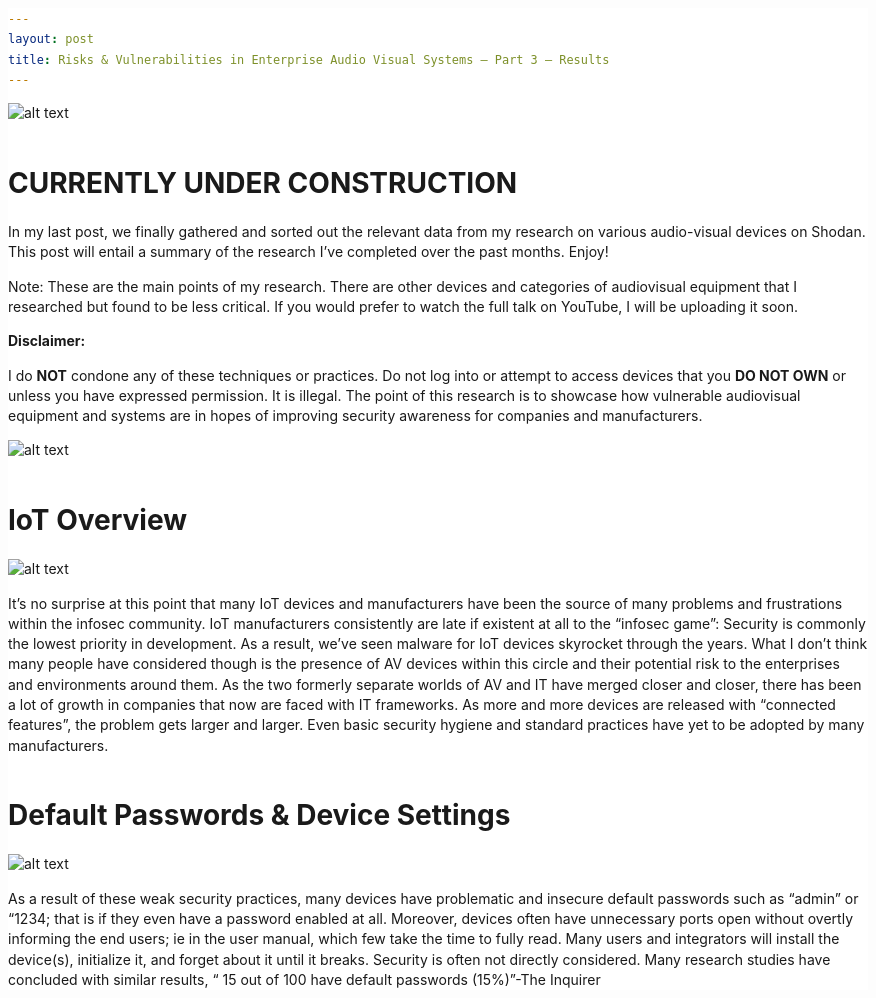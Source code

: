 ```yaml
---
layout: post
title: Risks & Vulnerabilities in Enterprise Audio Visual Systems — Part 3 — Results
---
```


![alt text](https://cdn-images-1.medium.com/max/800/1*qRcB02EQIQTAXcRUTnPMcA.png)

# CURRENTLY UNDER CONSTRUCTION

In my last post, we finally gathered and sorted out the relevant data from my research on various audio-visual devices on Shodan. This post will entail a summary of the research I’ve completed over the past months. Enjoy!

Note: These are the main points of my research. There are other devices and categories of audiovisual equipment that I researched but found to be less critical. If you would prefer to watch the full talk on YouTube, I will be uploading it soon.

**Disclaimer:**

I do **NOT** condone any of these techniques or practices. Do not log into or attempt to access devices that you **DO NOT OWN** or unless you have expressed permission. It is illegal. The point of this research is to showcase how vulnerable audiovisual equipment and systems are in hopes of improving security awareness for companies and manufacturers.

![alt text](https://cdn-images-1.medium.com/max/800/1*ZJTRZD5ittpYXMhzbYOAfw.png)

# IoT Overview
![alt text](https://cdn-images-1.medium.com/max/600/0*oqNI1scACFTbsSFL.jpg)

It’s no surprise at this point that many IoT devices and manufacturers have been the source of many problems and frustrations within the infosec community. IoT manufacturers consistently are late if existent at all to the “infosec game”: Security is commonly the lowest priority in development. As a result, we’ve seen malware for IoT devices skyrocket through the years. What I don’t think many people have considered though is the presence of AV devices within this circle and their potential risk to the enterprises and environments around them. As the two formerly separate worlds of AV and IT have merged closer and closer, there has been a lot of growth in companies that now are faced with IT frameworks. As more and more devices are released with “connected features”, the problem gets larger and larger. Even basic security hygiene and standard practices have yet to be adopted by many manufacturers.

# Default Passwords & Device Settings
![alt text](https://cdn-images-1.medium.com/max/600/0*d6zKsweReAPqMdRU)

As a result of these weak security practices, many devices have problematic and insecure default passwords such as “admin” or “1234; that is if they even have a password enabled at all. Moreover, devices often have unnecessary ports open without overtly informing the end users; ie in the user manual, which few take the time to fully read. Many users and integrators will install the device(s), initialize it, and forget about it until it breaks. Security is often not directly considered. Many research studies have concluded with similar results, “ 15 out of 100 have default passwords (15%)”-The Inquirer
